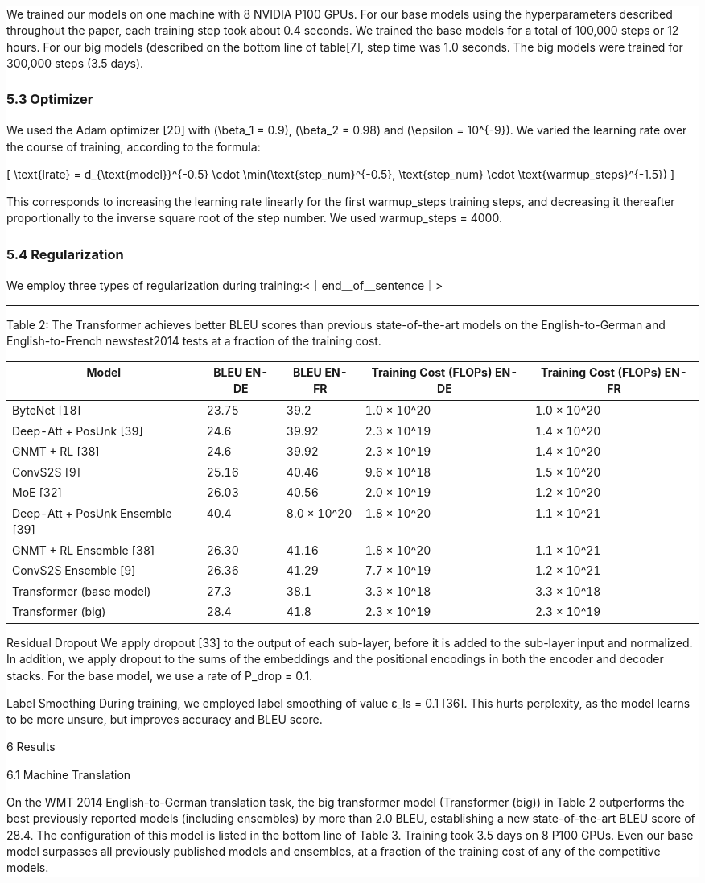 We trained our models on one machine with 8 NVIDIA P100 GPUs. For our base models using the hyperparameters described throughout the paper, each training step took about 0.4 seconds. We trained the base models for a total of 100,000 steps or 12 hours. For our big models (described on the bottom line of table[7], step time was 1.0 seconds. The big models were trained for 300,000 steps (3.5 days).

### 5.3 Optimizer

We used the Adam optimizer [20] with \(\beta_1 = 0.9\), \(\beta_2 = 0.98\) and \(\epsilon = 10^{-9}\). We varied the learning rate over the course of training, according to the formula:

\[
\text{lrate} = d_{\text{model}}^{-0.5} \cdot \min(\text{step\_num}^{-0.5}, \text{step\_num} \cdot \text{warmup\_steps}^{-1.5})
\]

This corresponds to increasing the learning rate linearly for the first warmup_steps training steps, and decreasing it thereafter proportionally to the inverse square root of the step number. We used warmup_steps = 4000.

### 5.4 Regularization

We employ three types of regularization during training:<｜end▁of▁sentence｜>

---

Table 2: The Transformer achieves better BLEU scores than previous state-of-the-art models on the English-to-German and English-to-French newstest2014 tests at a fraction of the training cost.

Model | BLEU EN-DE | BLEU EN-FR | Training Cost (FLOPs) EN-DE | Training Cost (FLOPs) EN-FR
---|---|---|---|---
ByteNet [18] | 23.75 | 39.2 | 1.0 × 10^20 | 1.0 × 10^20
Deep-Att + PosUnk [39] | 24.6 | 39.92 | 2.3 × 10^19 | 1.4 × 10^20
GNMT + RL [38] | 24.6 | 39.92 | 2.3 × 10^19 | 1.4 × 10^20
ConvS2S [9] | 25.16 | 40.46 | 9.6 × 10^18 | 1.5 × 10^20
MoE [32] | 26.03 | 40.56 | 2.0 × 10^19 | 1.2 × 10^20
Deep-Att + PosUnk Ensemble [39] | 40.4 | 8.0 × 10^20 | 1.8 × 10^20 | 1.1 × 10^21
GNMT + RL Ensemble [38] | 26.30 | 41.16 | 1.8 × 10^20 | 1.1 × 10^21
ConvS2S Ensemble [9] | 26.36 | 41.29 | 7.7 × 10^19 | 1.2 × 10^21
Transformer (base model) | 27.3 | 38.1 | 3.3 × 10^18 | 3.3 × 10^18
Transformer (big) | 28.4 | 41.8 | 2.3 × 10^19 | 2.3 × 10^19

Residual Dropout We apply dropout [33] to the output of each sub-layer, before it is added to the sub-layer input and normalized. In addition, we apply dropout to the sums of the embeddings and the positional encodings in both the encoder and decoder stacks. For the base model, we use a rate of P_drop = 0.1.

Label Smoothing During training, we employed label smoothing of value ε_ls = 0.1 [36]. This hurts perplexity, as the model learns to be more unsure, but improves accuracy and BLEU score.

6 Results

6.1 Machine Translation

On the WMT 2014 English-to-German translation task, the big transformer model (Transformer (big)) in Table 2 outperforms the best previously reported models (including ensembles) by more than 2.0 BLEU, establishing a new state-of-the-art BLEU score of 28.4. The configuration of this model is listed in the bottom line of Table 3. Training took 3.5 days on 8 P100 GPUs. Even our base model surpasses all previously published models and ensembles, at a fraction of the training cost of any of the competitive models.
